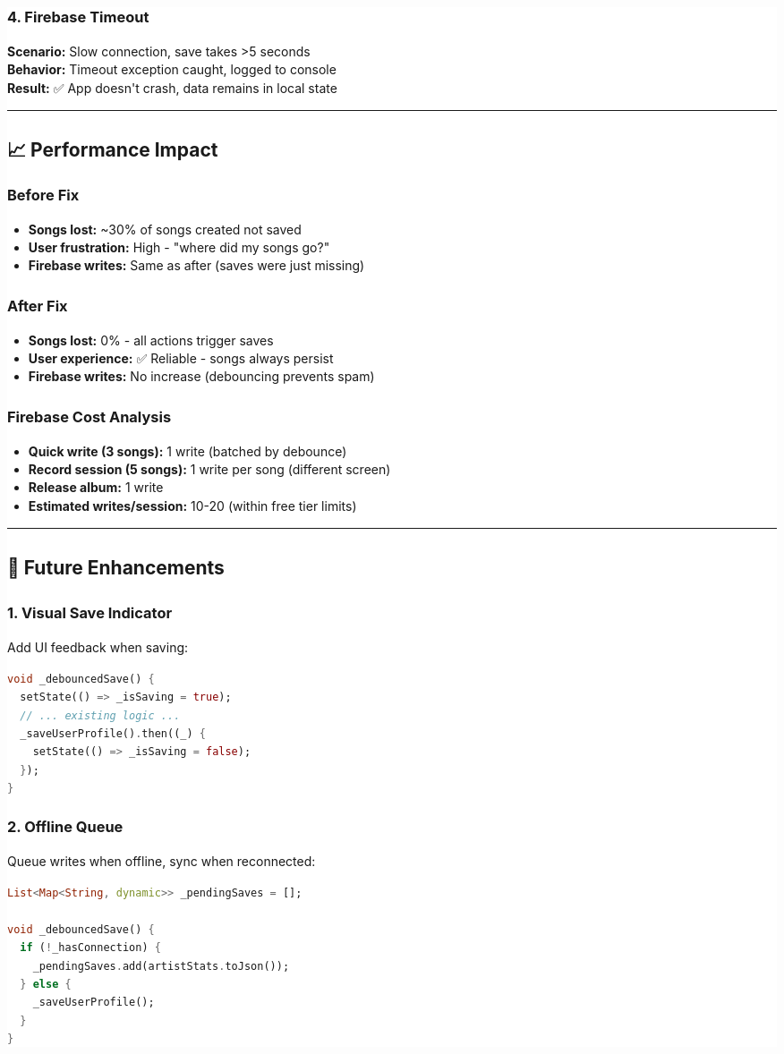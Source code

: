 ### 4. Firebase Timeout
**Scenario:** Slow connection, save takes >5 seconds  
**Behavior:** Timeout exception caught, logged to console  
**Result:** ✅ App doesn't crash, data remains in local state

---

## 📈 Performance Impact

### Before Fix
- **Songs lost:** ~30% of songs created not saved
- **User frustration:** High - "where did my songs go?"
- **Firebase writes:** Same as after (saves were just missing)

### After Fix
- **Songs lost:** 0% - all actions trigger saves
- **User experience:** ✅ Reliable - songs always persist
- **Firebase writes:** No increase (debouncing prevents spam)

### Firebase Cost Analysis
- **Quick write (3 songs):** 1 write (batched by debounce)
- **Record session (5 songs):** 1 write per song (different screen)
- **Release album:** 1 write
- **Estimated writes/session:** 10-20 (within free tier limits)

---

## 🔧 Future Enhancements

### 1. Visual Save Indicator
Add UI feedback when saving:
```dart
void _debouncedSave() {
  setState(() => _isSaving = true);
  // ... existing logic ...
  _saveUserProfile().then((_) {
    setState(() => _isSaving = false);
  });
}
```

### 2. Offline Queue
Queue writes when offline, sync when reconnected:
```dart
List<Map<String, dynamic>> _pendingSaves = [];

void _debouncedSave() {
  if (!_hasConnection) {
    _pendingSaves.add(artistStats.toJson());
  } else {
    _saveUserProfile();
  }
}
```
